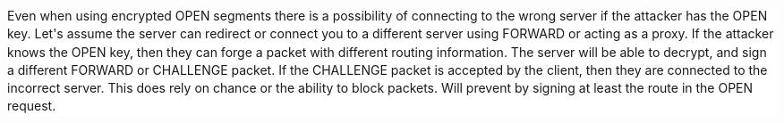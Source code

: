 Even when using encrypted OPEN segments there is a possibility of connecting to the wrong server
if the attacker has the OPEN key.
Let's assume the server can redirect or connect you to a different server using
FORWARD or acting as a proxy.
If the attacker knows the OPEN key,
then they can forge a packet with different routing information.
The server will be able to decrypt, and sign a different FORWARD or CHALLENGE packet.
If the CHALLENGE packet is accepted by the client,
then they are connected to the incorrect server.
This does rely on chance or the ability to block packets.
Will prevent by signing at least the route in the OPEN request.

